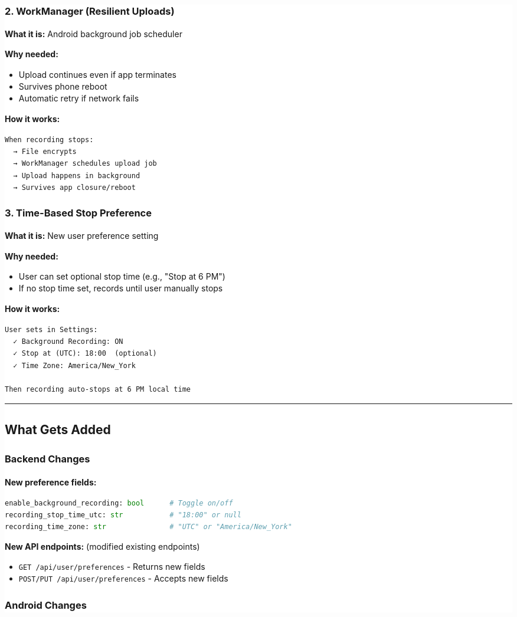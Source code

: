 ### 2. WorkManager (Resilient Uploads)

**What it is:** Android background job scheduler

**Why needed:**
- Upload continues even if app terminates
- Survives phone reboot
- Automatic retry if network fails

**How it works:**
```
When recording stops:
  → File encrypts
  → WorkManager schedules upload job
  → Upload happens in background
  → Survives app closure/reboot
```

### 3. Time-Based Stop Preference

**What it is:** New user preference setting

**Why needed:**
- User can set optional stop time (e.g., "Stop at 6 PM")
- If no stop time set, records until user manually stops

**How it works:**
```
User sets in Settings:
  ✓ Background Recording: ON
  ✓ Stop at (UTC): 18:00  (optional)
  ✓ Time Zone: America/New_York

Then recording auto-stops at 6 PM local time
```

---

## What Gets Added

### Backend Changes

**New preference fields:**
```python
enable_background_recording: bool      # Toggle on/off
recording_stop_time_utc: str           # "18:00" or null
recording_time_zone: str               # "UTC" or "America/New_York"
```

**New API endpoints:** (modified existing endpoints)
- `GET /api/user/preferences` - Returns new fields
- `POST/PUT /api/user/preferences` - Accepts new fields

### Android Changes
